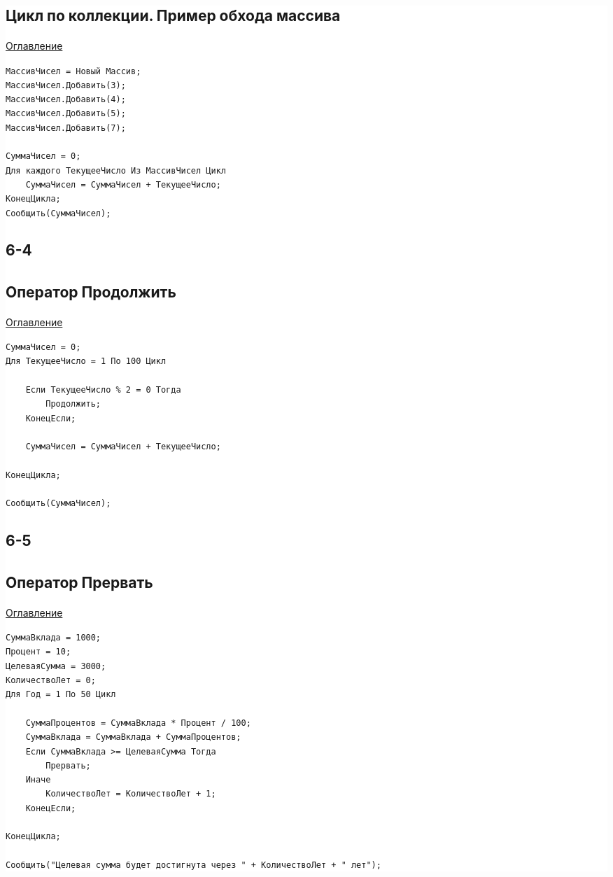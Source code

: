 ## Цикл по коллекции. Пример обхода массива
[Оглавление](#Oglavlenie)
```
МассивЧисел = Новый Массив;
МассивЧисел.Добавить(3);
МассивЧисел.Добавить(4);
МассивЧисел.Добавить(5);
МассивЧисел.Добавить(7);

СуммаЧисел = 0;
Для каждого ТекущееЧисло Из МассивЧисел Цикл
	СуммаЧисел = СуммаЧисел + ТекущееЧисло;	
КонецЦикла;
Сообщить(СуммаЧисел);
```

## 6-4
## Оператор Продолжить
[Оглавление](#Oglavlenie)
```
СуммаЧисел = 0;
Для ТекущееЧисло = 1 По 100 Цикл
	
	Если ТекущееЧисло % 2 = 0 Тогда
		Продолжить;
	КонецЕсли;

	СуммаЧисел = СуммаЧисел + ТекущееЧисло;
	
КонецЦикла;

Сообщить(СуммаЧисел);
```

## 6-5
## Оператор Прервать
[Оглавление](#Oglavlenie)
```
СуммаВклада = 1000;
Процент = 10;
ЦелеваяСумма = 3000;
КоличествоЛет = 0;
Для Год = 1 По 50 Цикл
	
	СуммаПроцентов = СуммаВклада * Процент / 100;
	СуммаВклада = СуммаВклада + СуммаПроцентов;
	Если СуммаВклада >= ЦелеваяСумма Тогда
		Прервать;
	Иначе
		КоличествоЛет = КоличествоЛет + 1;	
	КонецЕсли;
		
КонецЦикла;

Сообщить("Целевая сумма будет достигнута через " + КоличествоЛет + " лет");
```
